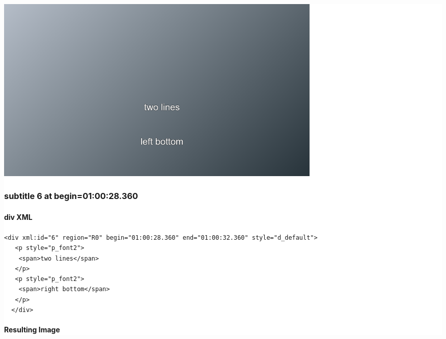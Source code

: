 <img src="./images/bad_prettydiv.imscr/3624.24.png" width="600"/>


### subtitle 6 at begin=01:00:28.360

#### div XML

```
<div xml:id="6" region="R0" begin="01:00:28.360" end="01:00:32.360" style="d_default">
   <p style="p_font2">
    <span>two lines</span>
   </p>
   <p style="p_font2">
    <span>right bottom</span>
   </p>
  </div>
```
#### Resulting Image
